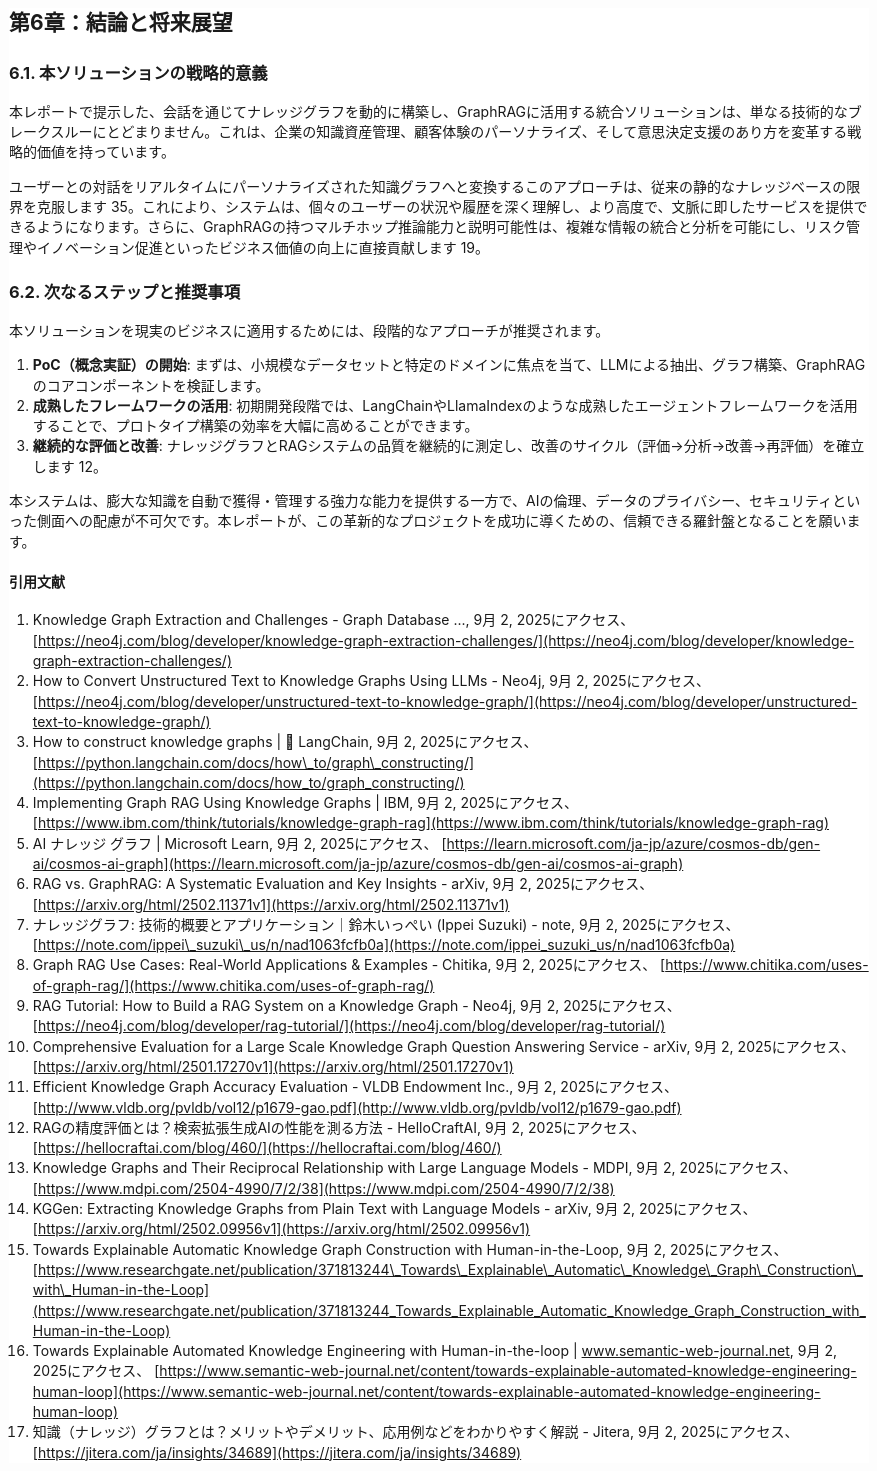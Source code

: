 ## **第6章：結論と将来展望**

### **6.1. 本ソリューションの戦略的意義**

本レポートで提示した、会話を通じてナレッジグラフを動的に構築し、GraphRAGに活用する統合ソリューションは、単なる技術的なブレークスルーにとどまりません。これは、企業の知識資産管理、顧客体験のパーソナライズ、そして意思決定支援のあり方を変革する戦略的価値を持っています。

ユーザーとの対話をリアルタイムにパーソナライズされた知識グラフへと変換するこのアプローチは、従来の静的なナレッジベースの限界を克服します 35。これにより、システムは、個々のユーザーの状況や履歴を深く理解し、より高度で、文脈に即したサービスを提供できるようになります。さらに、GraphRAGの持つマルチホップ推論能力と説明可能性は、複雑な情報の統合と分析を可能にし、リスク管理やイノベーション促進といったビジネス価値の向上に直接貢献します 19。

### **6.2. 次なるステップと推奨事項**

本ソリューションを現実のビジネスに適用するためには、段階的なアプローチが推奨されます。

1. **PoC（概念実証）の開始**: まずは、小規模なデータセットと特定のドメインに焦点を当て、LLMによる抽出、グラフ構築、GraphRAGのコアコンポーネントを検証します。  
2. **成熟したフレームワークの活用**: 初期開発段階では、LangChainやLlamaIndexのような成熟したエージェントフレームワークを活用することで、プロトタイプ構築の効率を大幅に高めることができます。  
3. **継続的な評価と改善**: ナレッジグラフとRAGシステムの品質を継続的に測定し、改善のサイクル（評価→分析→改善→再評価）を確立します 12。

本システムは、膨大な知識を自動で獲得・管理する強力な能力を提供する一方で、AIの倫理、データのプライバシー、セキュリティといった側面への配慮が不可欠です。本レポートが、この革新的なプロジェクトを成功に導くための、信頼できる羅針盤となることを願います。

#### **引用文献**

1. Knowledge Graph Extraction and Challenges \- Graph Database ..., 9月 2, 2025にアクセス、 [https://neo4j.com/blog/developer/knowledge-graph-extraction-challenges/](https://neo4j.com/blog/developer/knowledge-graph-extraction-challenges/)  
2. How to Convert Unstructured Text to Knowledge Graphs Using LLMs \- Neo4j, 9月 2, 2025にアクセス、 [https://neo4j.com/blog/developer/unstructured-text-to-knowledge-graph/](https://neo4j.com/blog/developer/unstructured-text-to-knowledge-graph/)  
3. How to construct knowledge graphs | 🦜️ LangChain, 9月 2, 2025にアクセス、 [https://python.langchain.com/docs/how\_to/graph\_constructing/](https://python.langchain.com/docs/how_to/graph_constructing/)  
4. Implementing Graph RAG Using Knowledge Graphs | IBM, 9月 2, 2025にアクセス、 [https://www.ibm.com/think/tutorials/knowledge-graph-rag](https://www.ibm.com/think/tutorials/knowledge-graph-rag)  
5. AI ナレッジ グラフ | Microsoft Learn, 9月 2, 2025にアクセス、 [https://learn.microsoft.com/ja-jp/azure/cosmos-db/gen-ai/cosmos-ai-graph](https://learn.microsoft.com/ja-jp/azure/cosmos-db/gen-ai/cosmos-ai-graph)  
6. RAG vs. GraphRAG: A Systematic Evaluation and Key Insights \- arXiv, 9月 2, 2025にアクセス、 [https://arxiv.org/html/2502.11371v1](https://arxiv.org/html/2502.11371v1)  
7. ナレッジグラフ: 技術的概要とアプリケーション｜鈴木いっぺい (Ippei Suzuki) \- note, 9月 2, 2025にアクセス、 [https://note.com/ippei\_suzuki\_us/n/nad1063fcfb0a](https://note.com/ippei_suzuki_us/n/nad1063fcfb0a)  
8. Graph RAG Use Cases: Real-World Applications & Examples \- Chitika, 9月 2, 2025にアクセス、 [https://www.chitika.com/uses-of-graph-rag/](https://www.chitika.com/uses-of-graph-rag/)  
9. RAG Tutorial: How to Build a RAG System on a Knowledge Graph \- Neo4j, 9月 2, 2025にアクセス、 [https://neo4j.com/blog/developer/rag-tutorial/](https://neo4j.com/blog/developer/rag-tutorial/)  
10. Comprehensive Evaluation for a Large Scale Knowledge Graph Question Answering Service \- arXiv, 9月 2, 2025にアクセス、 [https://arxiv.org/html/2501.17270v1](https://arxiv.org/html/2501.17270v1)  
11. Efficient Knowledge Graph Accuracy Evaluation \- VLDB Endowment Inc., 9月 2, 2025にアクセス、 [http://www.vldb.org/pvldb/vol12/p1679-gao.pdf](http://www.vldb.org/pvldb/vol12/p1679-gao.pdf)  
12. RAGの精度評価とは？検索拡張生成AIの性能を測る方法 \- HelloCraftAI, 9月 2, 2025にアクセス、 [https://hellocraftai.com/blog/460/](https://hellocraftai.com/blog/460/)  
13. Knowledge Graphs and Their Reciprocal Relationship with Large Language Models \- MDPI, 9月 2, 2025にアクセス、 [https://www.mdpi.com/2504-4990/7/2/38](https://www.mdpi.com/2504-4990/7/2/38)  
14. KGGen: Extracting Knowledge Graphs from Plain Text with Language Models \- arXiv, 9月 2, 2025にアクセス、 [https://arxiv.org/html/2502.09956v1](https://arxiv.org/html/2502.09956v1)  
15. Towards Explainable Automatic Knowledge Graph Construction with Human-in-the-Loop, 9月 2, 2025にアクセス、 [https://www.researchgate.net/publication/371813244\_Towards\_Explainable\_Automatic\_Knowledge\_Graph\_Construction\_with\_Human-in-the-Loop](https://www.researchgate.net/publication/371813244_Towards_Explainable_Automatic_Knowledge_Graph_Construction_with_Human-in-the-Loop)  
16. Towards Explainable Automated Knowledge Engineering with Human-in-the-loop | www.semantic-web-journal.net, 9月 2, 2025にアクセス、 [https://www.semantic-web-journal.net/content/towards-explainable-automated-knowledge-engineering-human-loop](https://www.semantic-web-journal.net/content/towards-explainable-automated-knowledge-engineering-human-loop)  
17. 知識（ナレッジ）グラフとは？メリットやデメリット、応用例などをわかりやすく解説 \- Jitera, 9月 2, 2025にアクセス、 [https://jitera.com/ja/insights/34689](https://jitera.com/ja/insights/34689)  